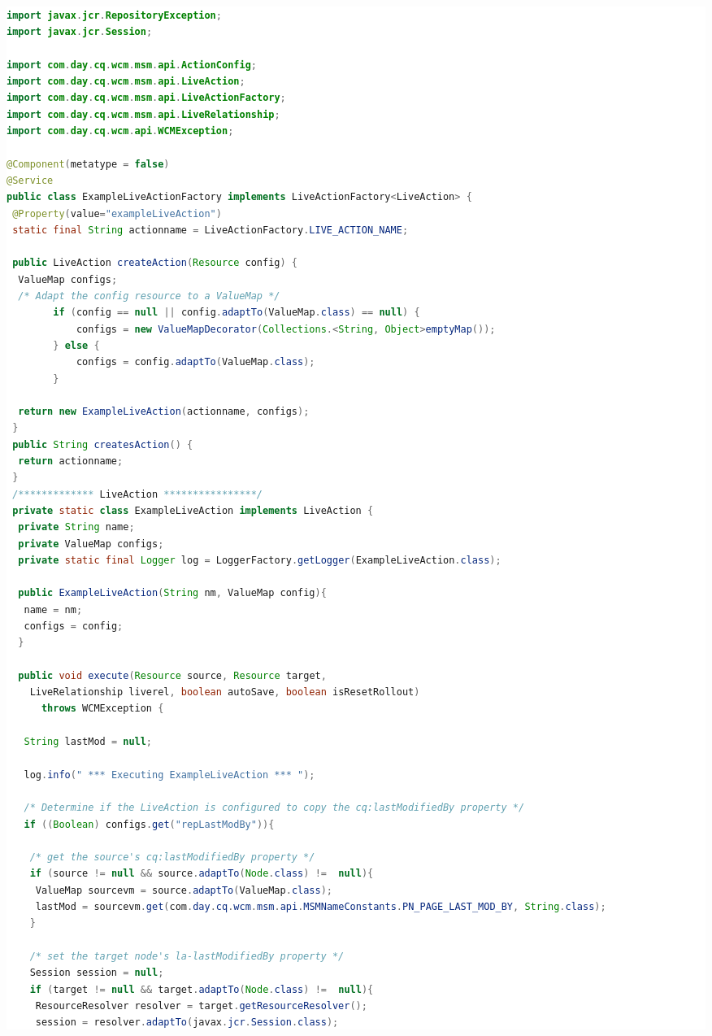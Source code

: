    ```java
   import javax.jcr.RepositoryException;
   import javax.jcr.Session;
   
   import com.day.cq.wcm.msm.api.ActionConfig;
   import com.day.cq.wcm.msm.api.LiveAction;
   import com.day.cq.wcm.msm.api.LiveActionFactory;
   import com.day.cq.wcm.msm.api.LiveRelationship;
   import com.day.cq.wcm.api.WCMException;
   
   @Component(metatype = false)
   @Service
   public class ExampleLiveActionFactory implements LiveActionFactory<LiveAction> {
    @Property(value="exampleLiveAction")
    static final String actionname = LiveActionFactory.LIVE_ACTION_NAME;
   
    public LiveAction createAction(Resource config) {
     ValueMap configs;
     /* Adapt the config resource to a ValueMap */
           if (config == null || config.adaptTo(ValueMap.class) == null) {
               configs = new ValueMapDecorator(Collections.<String, Object>emptyMap());
           } else {
               configs = config.adaptTo(ValueMap.class);
           }
   
     return new ExampleLiveAction(actionname, configs);
    }
    public String createsAction() {
     return actionname;
    }
    /************* LiveAction ****************/
    private static class ExampleLiveAction implements LiveAction {
     private String name;
     private ValueMap configs;
     private static final Logger log = LoggerFactory.getLogger(ExampleLiveAction.class);
   
     public ExampleLiveAction(String nm, ValueMap config){
      name = nm;
      configs = config;
     }
   
     public void execute(Resource source, Resource target,
       LiveRelationship liverel, boolean autoSave, boolean isResetRollout)
         throws WCMException {
   
      String lastMod = null;
   
      log.info(" *** Executing ExampleLiveAction *** ");
   
      /* Determine if the LiveAction is configured to copy the cq:lastModifiedBy property */
      if ((Boolean) configs.get("repLastModBy")){
   
       /* get the source's cq:lastModifiedBy property */
       if (source != null && source.adaptTo(Node.class) !=  null){
        ValueMap sourcevm = source.adaptTo(ValueMap.class);
        lastMod = sourcevm.get(com.day.cq.wcm.msm.api.MSMNameConstants.PN_PAGE_LAST_MOD_BY, String.class);
       }
   
       /* set the target node's la-lastModifiedBy property */
       Session session = null;
       if (target != null && target.adaptTo(Node.class) !=  null){
        ResourceResolver resolver = target.getResourceResolver();
        session = resolver.adaptTo(javax.jcr.Session.class);
   ```